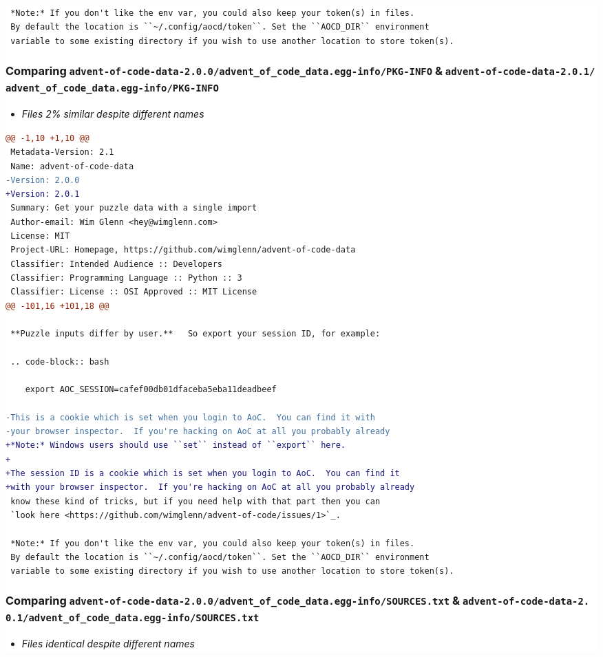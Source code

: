 ```diff
 *Note:* If you don't like the env var, you could also keep your token(s) in files.
 By default the location is ``~/.config/aocd/token``. Set the ``AOCD_DIR`` environment
 variable to some existing directory if you wish to use another location to store token(s).
```

### Comparing `advent-of-code-data-2.0.0/advent_of_code_data.egg-info/PKG-INFO` & `advent-of-code-data-2.0.1/advent_of_code_data.egg-info/PKG-INFO`

 * *Files 2% similar despite different names*

```diff
@@ -1,10 +1,10 @@
 Metadata-Version: 2.1
 Name: advent-of-code-data
-Version: 2.0.0
+Version: 2.0.1
 Summary: Get your puzzle data with a single import
 Author-email: Wim Glenn <hey@wimglenn.com>
 License: MIT
 Project-URL: Homepage, https://github.com/wimglenn/advent-of-code-data
 Classifier: Intended Audience :: Developers
 Classifier: Programming Language :: Python :: 3
 Classifier: License :: OSI Approved :: MIT License
@@ -101,16 +101,18 @@
 
 **Puzzle inputs differ by user.**   So export your session ID, for example:
 
 .. code-block:: bash
 
    export AOC_SESSION=cafef00db01dfaceba5eba11deadbeef
 
-This is a cookie which is set when you login to AoC.  You can find it with
-your browser inspector.  If you're hacking on AoC at all you probably already
+*Note:* Windows users should use ``set`` instead of ``export`` here.
+
+The session ID is a cookie which is set when you login to AoC.  You can find it
+with your browser inspector.  If you're hacking on AoC at all you probably already
 know these kind of tricks, but if you need help with that part then you can
 `look here <https://github.com/wimglenn/advent-of-code/issues/1>`_.
 
 *Note:* If you don't like the env var, you could also keep your token(s) in files.
 By default the location is ``~/.config/aocd/token``. Set the ``AOCD_DIR`` environment
 variable to some existing directory if you wish to use another location to store token(s).
```

### Comparing `advent-of-code-data-2.0.0/advent_of_code_data.egg-info/SOURCES.txt` & `advent-of-code-data-2.0.1/advent_of_code_data.egg-info/SOURCES.txt`

 * *Files identical despite different names*
